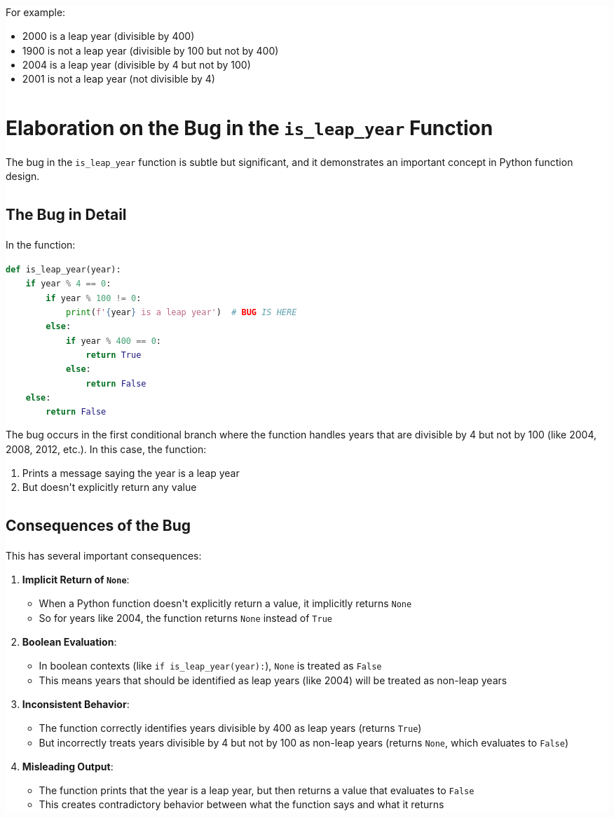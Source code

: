 For example:
- 2000 is a leap year (divisible by 400)
- 1900 is not a leap year (divisible by 100 but not by 400)
- 2004 is a leap year (divisible by 4 but not by 100)
- 2001 is not a leap year (not divisible by 4)

# Elaboration on the Bug in the `is_leap_year` Function

The bug in the `is_leap_year` function is subtle but significant, and it demonstrates an important concept in Python function design.

## The Bug in Detail

In the function:
```python
def is_leap_year(year):
    if year % 4 == 0:
        if year % 100 != 0:
            print(f'{year} is a leap year')  # BUG IS HERE
        else:
            if year % 400 == 0:
                return True
            else:
                return False
    else:
        return False
```

The bug occurs in the first conditional branch where the function handles years that are divisible by 4 but not by 100 (like 2004, 2008, 2012, etc.). In this case, the function:

1. Prints a message saying the year is a leap year
2. But doesn't explicitly return any value

## Consequences of the Bug

This has several important consequences:

1. **Implicit Return of `None`**: 
   - When a Python function doesn't explicitly return a value, it implicitly returns `None`
   - So for years like 2004, the function returns `None` instead of `True`

2. **Boolean Evaluation**:
   - In boolean contexts (like `if is_leap_year(year):`), `None` is treated as `False`
   - This means years that should be identified as leap years (like 2004) will be treated as non-leap years

3. **Inconsistent Behavior**:
   - The function correctly identifies years divisible by 400 as leap years (returns `True`)
   - But incorrectly treats years divisible by 4 but not by 100 as non-leap years (returns `None`, which evaluates to `False`)

4. **Misleading Output**:
   - The function prints that the year is a leap year, but then returns a value that evaluates to `False`
   - This creates contradictory behavior between what the function says and what it returns
